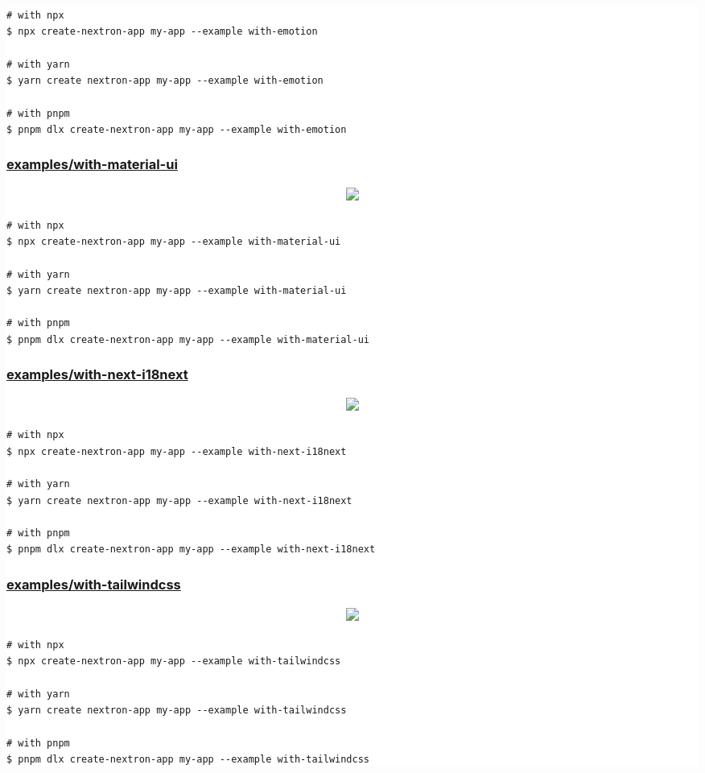 ```
# with npx
$ npx create-nextron-app my-app --example with-emotion

# with yarn
$ yarn create nextron-app my-app --example with-emotion

# with pnpm
$ pnpm dlx create-nextron-app my-app --example with-emotion
```

### [examples/with-material-ui](./examples/with-material-ui)

<p align="center"><img src="https://i.imgur.com/flcMvDC.png"></p>

```
# with npx
$ npx create-nextron-app my-app --example with-material-ui

# with yarn
$ yarn create nextron-app my-app --example with-material-ui

# with pnpm
$ pnpm dlx create-nextron-app my-app --example with-material-ui
```

### [examples/with-next-i18next](./examples/with-next-i18next)

<p align="center"><img src="https://i.imgur.com/uhXCr6v.png"></p>

```
# with npx
$ npx create-nextron-app my-app --example with-next-i18next

# with yarn
$ yarn create nextron-app my-app --example with-next-i18next

# with pnpm
$ pnpm dlx create-nextron-app my-app --example with-next-i18next
```

### [examples/with-tailwindcss](./examples/with-tailwindcss)

<p align="center"><img src="https://i.imgur.com/a9QWW0v.png"></p>

```
# with npx
$ npx create-nextron-app my-app --example with-tailwindcss

# with yarn
$ yarn create nextron-app my-app --example with-tailwindcss

# with pnpm
$ pnpm dlx create-nextron-app my-app --example with-tailwindcss
```
